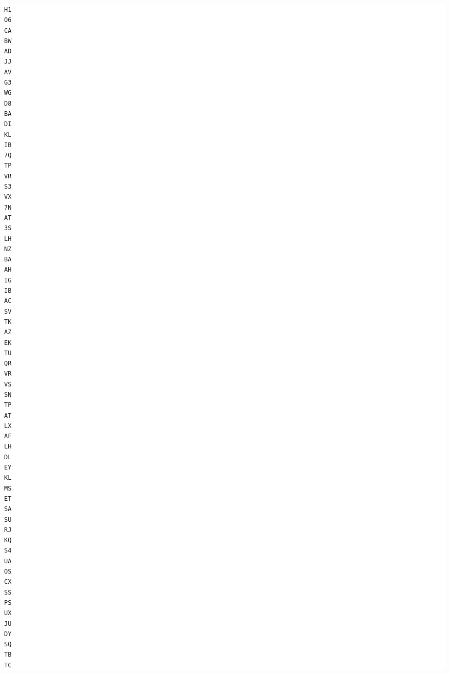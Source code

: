     H1
    O6
    CA
    BW
    AD
    JJ
    AV
    G3
    WG
    D8
    BA
    DI
    KL
    IB
    7Q
    TP
    VR
    S3
    VX
    7N
    AT
    3S
    LH
    NZ
    BA
    AH
    IG
    IB
    AC
    SV
    TK
    AZ
    EK
    TU
    QR
    VR
    VS
    SN
    TP
    AT
    LX
    AF
    LH
    DL
    EY
    KL
    MS
    ET
    SA
    SU
    RJ
    KQ
    S4
    UA
    OS
    CX
    SS
    PS
    UX
    JU
    DY
    SQ
    TB
    TC
